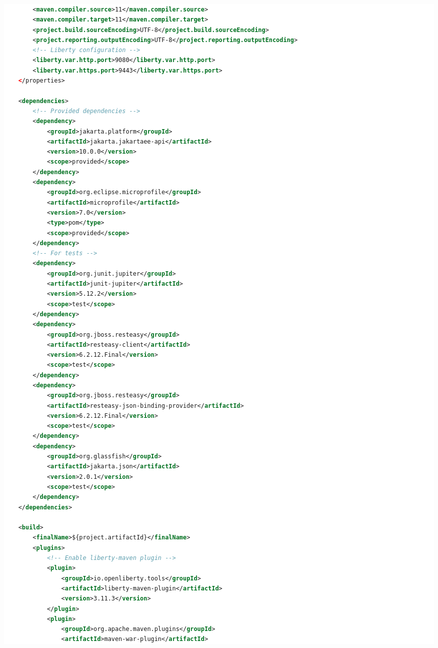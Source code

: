 ```xml
        <maven.compiler.source>11</maven.compiler.source>
        <maven.compiler.target>11</maven.compiler.target>
        <project.build.sourceEncoding>UTF-8</project.build.sourceEncoding>
        <project.reporting.outputEncoding>UTF-8</project.reporting.outputEncoding>
        <!-- Liberty configuration -->
        <liberty.var.http.port>9080</liberty.var.http.port>
        <liberty.var.https.port>9443</liberty.var.https.port>
    </properties>

    <dependencies>
        <!-- Provided dependencies -->
        <dependency>
            <groupId>jakarta.platform</groupId>
            <artifactId>jakarta.jakartaee-api</artifactId>
            <version>10.0.0</version>
            <scope>provided</scope>
        </dependency>
        <dependency>
            <groupId>org.eclipse.microprofile</groupId>
            <artifactId>microprofile</artifactId>
            <version>7.0</version>
            <type>pom</type>
            <scope>provided</scope>
        </dependency>
        <!-- For tests -->
        <dependency>
            <groupId>org.junit.jupiter</groupId>
            <artifactId>junit-jupiter</artifactId>
            <version>5.12.2</version>
            <scope>test</scope>
        </dependency>
        <dependency>
            <groupId>org.jboss.resteasy</groupId>
            <artifactId>resteasy-client</artifactId>
            <version>6.2.12.Final</version>
            <scope>test</scope>
        </dependency>
        <dependency>
            <groupId>org.jboss.resteasy</groupId>
            <artifactId>resteasy-json-binding-provider</artifactId>
            <version>6.2.12.Final</version>
            <scope>test</scope>
        </dependency>
        <dependency>
            <groupId>org.glassfish</groupId>
            <artifactId>jakarta.json</artifactId>
            <version>2.0.1</version>
            <scope>test</scope>
        </dependency>
    </dependencies>

    <build>
        <finalName>${project.artifactId}</finalName>
        <plugins>
            <!-- Enable liberty-maven plugin -->
            <plugin>
                <groupId>io.openliberty.tools</groupId>
                <artifactId>liberty-maven-plugin</artifactId>
                <version>3.11.3</version>
            </plugin>
            <plugin>
                <groupId>org.apache.maven.plugins</groupId>
                <artifactId>maven-war-plugin</artifactId>
```